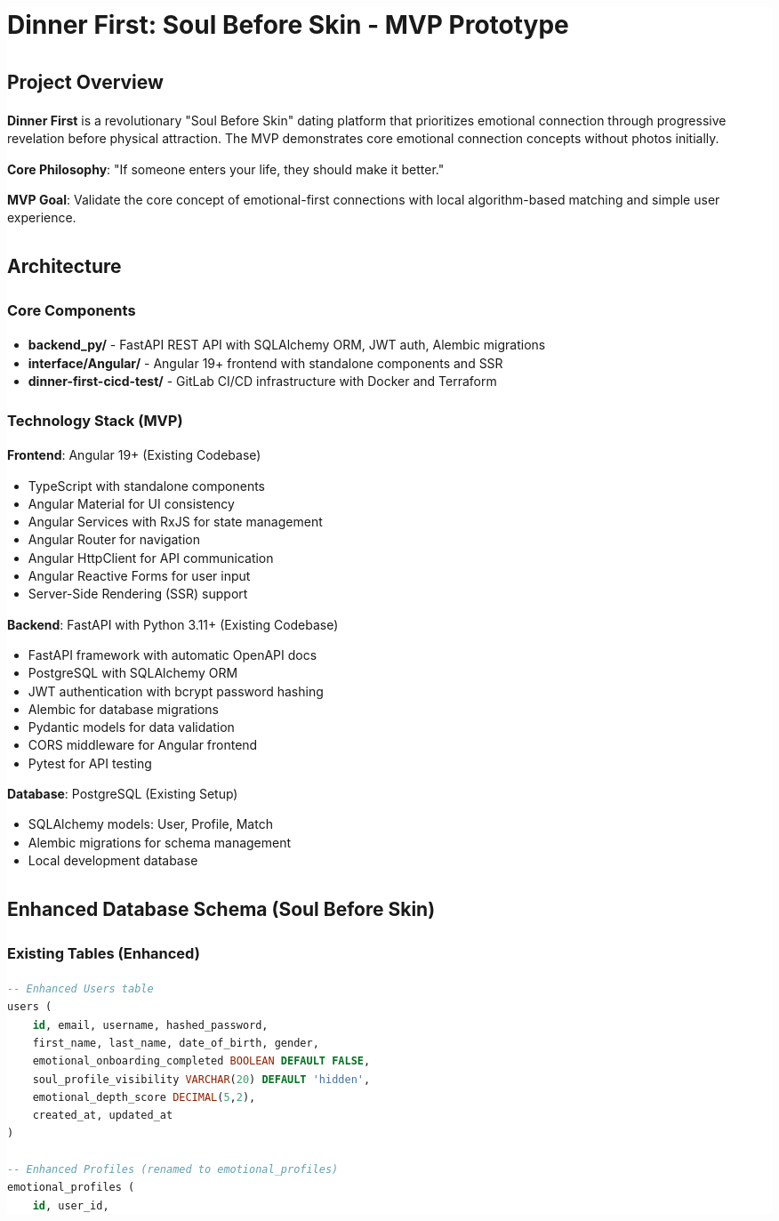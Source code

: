 # Dinner First: Soul Before Skin - MVP Prototype

## Project Overview

**Dinner First** is a revolutionary "Soul Before Skin" dating platform that prioritizes emotional connection through progressive revelation before physical attraction. The MVP demonstrates core emotional connection concepts without photos initially.

**Core Philosophy**: "If someone enters your life, they should make it better."

**MVP Goal**: Validate the core concept of emotional-first connections with local algorithm-based matching and simple user experience.

## Architecture

### Core Components
- **backend_py/** - FastAPI REST API with SQLAlchemy ORM, JWT auth, Alembic migrations
- **interface/Angular/** - Angular 19+ frontend with standalone components and SSR
- **dinner-first-cicd-test/** - GitLab CI/CD infrastructure with Docker and Terraform

### Technology Stack (MVP)

**Frontend**: Angular 19+ (Existing Codebase)
- TypeScript with standalone components
- Angular Material for UI consistency
- Angular Services with RxJS for state management
- Angular Router for navigation
- Angular HttpClient for API communication
- Angular Reactive Forms for user input
- Server-Side Rendering (SSR) support

**Backend**: FastAPI with Python 3.11+ (Existing Codebase)
- FastAPI framework with automatic OpenAPI docs
- PostgreSQL with SQLAlchemy ORM
- JWT authentication with bcrypt password hashing
- Alembic for database migrations
- Pydantic models for data validation
- CORS middleware for Angular frontend
- Pytest for API testing

**Database**: PostgreSQL (Existing Setup)
- SQLAlchemy models: User, Profile, Match
- Alembic migrations for schema management
- Local development database

## Enhanced Database Schema (Soul Before Skin)

### Existing Tables (Enhanced)
```sql
-- Enhanced Users table
users (
    id, email, username, hashed_password, 
    first_name, last_name, date_of_birth, gender,
    emotional_onboarding_completed BOOLEAN DEFAULT FALSE,
    soul_profile_visibility VARCHAR(20) DEFAULT 'hidden',
    emotional_depth_score DECIMAL(5,2),
    created_at, updated_at
)

-- Enhanced Profiles (renamed to emotional_profiles)
emotional_profiles (
    id, user_id, 
```